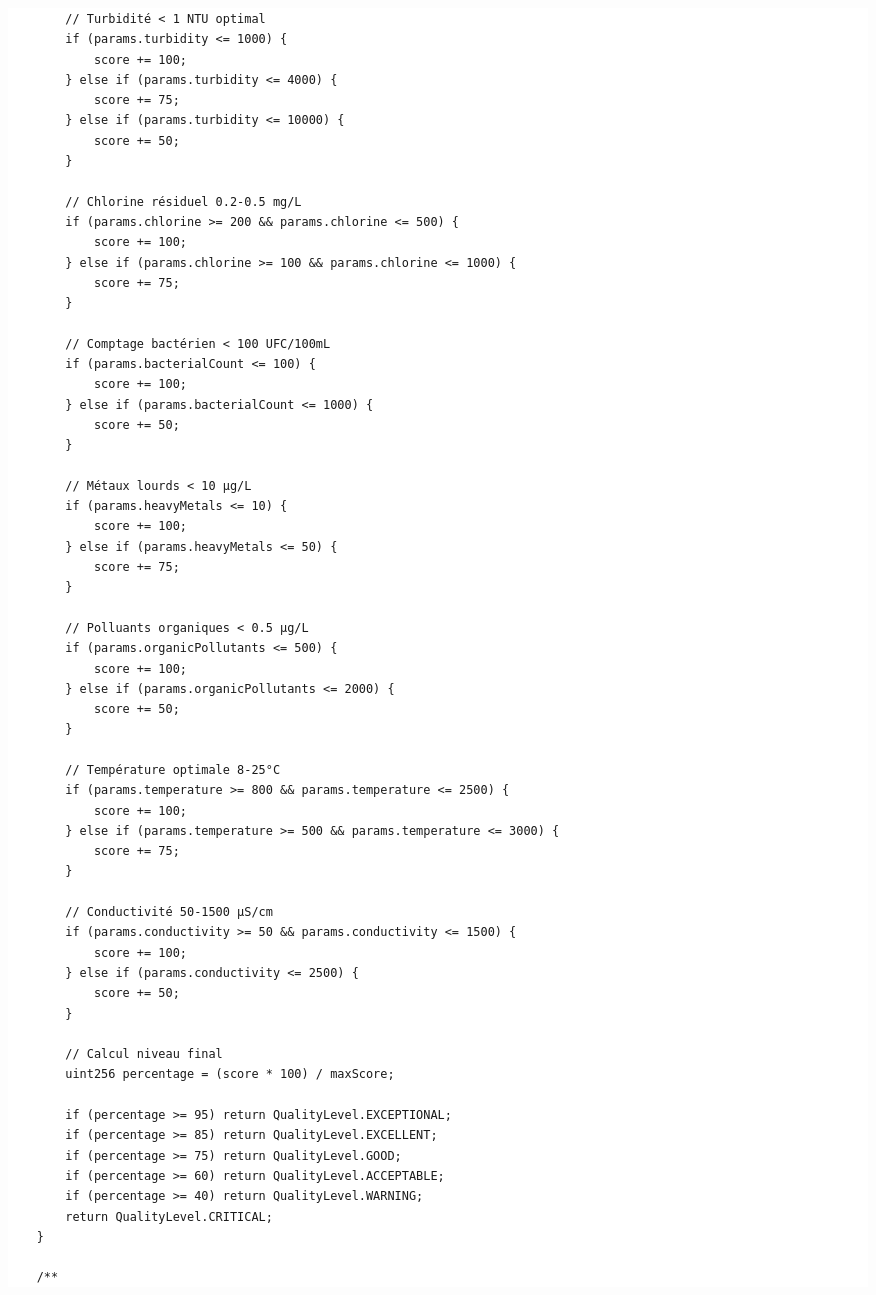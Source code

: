 ```solidity
        // Turbidité < 1 NTU optimal
        if (params.turbidity <= 1000) {
            score += 100;
        } else if (params.turbidity <= 4000) {
            score += 75;
        } else if (params.turbidity <= 10000) {
            score += 50;
        }
        
        // Chlorine résiduel 0.2-0.5 mg/L
        if (params.chlorine >= 200 && params.chlorine <= 500) {
            score += 100;
        } else if (params.chlorine >= 100 && params.chlorine <= 1000) {
            score += 75;
        }
        
        // Comptage bactérien < 100 UFC/100mL
        if (params.bacterialCount <= 100) {
            score += 100;
        } else if (params.bacterialCount <= 1000) {
            score += 50;
        }
        
        // Métaux lourds < 10 μg/L
        if (params.heavyMetals <= 10) {
            score += 100;
        } else if (params.heavyMetals <= 50) {
            score += 75;
        }
        
        // Polluants organiques < 0.5 μg/L
        if (params.organicPollutants <= 500) {
            score += 100;
        } else if (params.organicPollutants <= 2000) {
            score += 50;
        }
        
        // Température optimale 8-25°C
        if (params.temperature >= 800 && params.temperature <= 2500) {
            score += 100;
        } else if (params.temperature >= 500 && params.temperature <= 3000) {
            score += 75;
        }
        
        // Conductivité 50-1500 μS/cm
        if (params.conductivity >= 50 && params.conductivity <= 1500) {
            score += 100;
        } else if (params.conductivity <= 2500) {
            score += 50;
        }
        
        // Calcul niveau final
        uint256 percentage = (score * 100) / maxScore;
        
        if (percentage >= 95) return QualityLevel.EXCEPTIONAL;
        if (percentage >= 85) return QualityLevel.EXCELLENT;
        if (percentage >= 75) return QualityLevel.GOOD;
        if (percentage >= 60) return QualityLevel.ACCEPTABLE;
        if (percentage >= 40) return QualityLevel.WARNING;
        return QualityLevel.CRITICAL;
    }
    
    /**
```